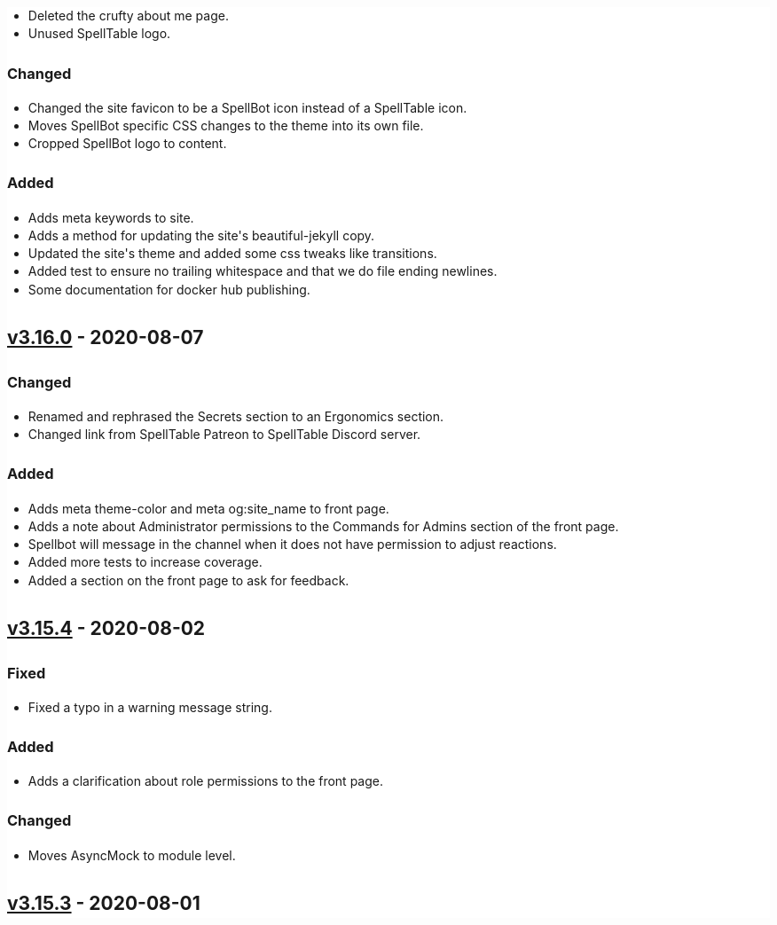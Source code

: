 - Deleted the crufty about me page.
- Unused SpellTable logo.

### Changed

- Changed the site favicon to be a SpellBot icon instead of a SpellTable icon.
- Moves SpellBot specific CSS changes to the theme into its own file.
- Cropped SpellBot logo to content.

### Added

- Adds meta keywords to site.
- Adds a method for updating the site's beautiful-jekyll copy.
- Updated the site's theme and added some css tweaks like transitions.
- Added test to ensure no trailing whitespace and that we do file ending newlines.
- Some documentation for docker hub publishing.

## [v3.16.0](https://github.com/lexicalunit/spellbot/releases/tag/v3.16.0) - 2020-08-07

### Changed

- Renamed and rephrased the Secrets section to an Ergonomics section.
- Changed link from SpellTable Patreon to SpellTable Discord server.

### Added

- Adds meta theme-color and meta og:site_name to front page.
- Adds a note about Administrator permissions to the Commands for Admins section of the front page.
- Spellbot will message in the channel when it does not have permission to adjust reactions.
- Added more tests to increase coverage.
- Added a section on the front page to ask for feedback.

## [v3.15.4](https://github.com/lexicalunit/spellbot/releases/tag/v3.15.4) - 2020-08-02

### Fixed

- Fixed a typo in a warning message string.

### Added

- Adds a clarification about role permissions to the front page.

### Changed

- Moves AsyncMock to module level.

## [v3.15.3](https://github.com/lexicalunit/spellbot/releases/tag/v3.15.3) - 2020-08-01
